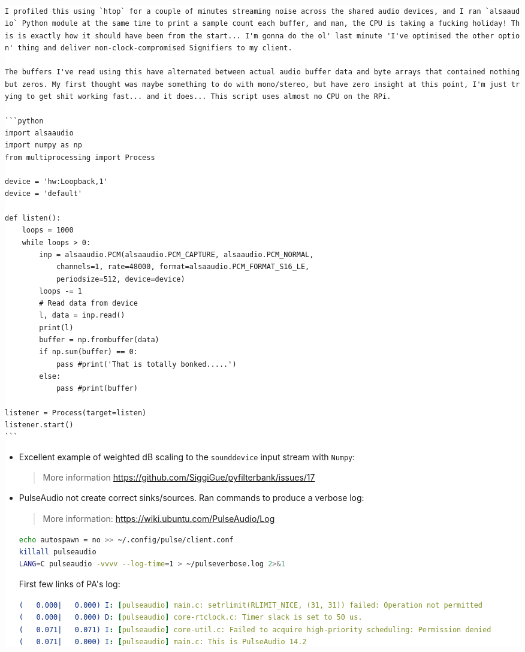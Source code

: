     I profiled this using `htop` for a couple of minutes streaming noise across the shared audio devices, and I ran `alsaaudio` Python module at the same time to print a sample count each buffer, and man, the CPU is taking a fucking holiday! This is exactly how it should have been from the start... I'm gonna do the ol' last minute 'I've optimised the other option' thing and deliver non-clock-compromised Signifiers to my client.

    The buffers I've read using this have alternated between actual audio buffer data and byte arrays that contained nothing but zeros. My first thought was maybe something to do with mono/stereo, but have zero insight at this point, I'm just trying to get shit working fast... and it does... This script uses almost no CPU on the RPi.

    ```python
    import alsaaudio
    import numpy as np
    from multiprocessing import Process

    device = 'hw:Loopback,1'
    device = 'default'

    def listen():
        loops = 1000
        while loops > 0:
            inp = alsaaudio.PCM(alsaaudio.PCM_CAPTURE, alsaaudio.PCM_NORMAL, 
                channels=1, rate=48000, format=alsaaudio.PCM_FORMAT_S16_LE, 
                periodsize=512, device=device)
            loops -= 1
            # Read data from device
            l, data = inp.read()
            print(l)
            buffer = np.frombuffer(data)
            if np.sum(buffer) == 0:
                pass #print('That is totally bonked.....')
            else:
                pass #print(buffer)

    listener = Process(target=listen)
    listener.start()
    ```

- Excellent example of weighted dB scaling to the `sounddevice` input stream with `Numpy`:

    > More information <https://github.com/SiggiGue/pyfilterbank/issues/17>


- PulseAudio not create correct sinks/sources. Ran commands to produce a verbose log:

    > More information: <https://wiki.ubuntu.com/PulseAudio/Log>

    ```bash
    echo autospawn = no >> ~/.config/pulse/client.conf
    killall pulseaudio
    LANG=C pulseaudio -vvvv --log-time=1 > ~/pulseverbose.log 2>&1
    ```
    First few links of PA's log:
    ```yaml
    (   0.000|   0.000) I: [pulseaudio] main.c: setrlimit(RLIMIT_NICE, (31, 31)) failed: Operation not permitted
    (   0.000|   0.000) D: [pulseaudio] core-rtclock.c: Timer slack is set to 50 us.
    (   0.071|   0.071) I: [pulseaudio] core-util.c: Failed to acquire high-priority scheduling: Permission denied
    (   0.071|   0.000) I: [pulseaudio] main.c: This is PulseAudio 14.2
    ```
